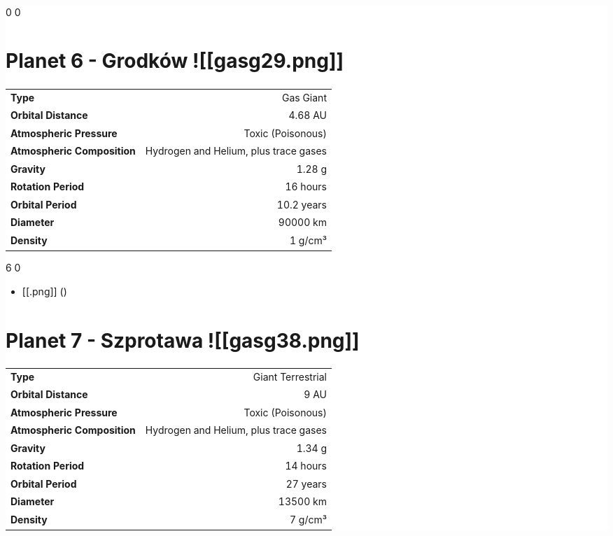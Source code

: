 

0
0



# Planet 6 - Grodków ![[gasg29.png]]
|                             |                           |
| --------------------------- | -------------------------:|
| **Type**                    |             Gas Giant |
| **Orbital Distance**        |   4.68 AU |
| **Atmospheric Pressure**    |       Toxic (Poisonous) |
| **Atmospheric Composition** |      Hydrogen and Helium, plus trace gases |
| **Gravity**                 |        1.28 g |
| **Rotation Period**         |  16 hours |
| **Orbital Period** | 10.2 years |
| **Diameter**                |      90000 km | 
| **Density**                 |    1 g/cm³ |



6
0

- [[.png]]  ()

# Planet 7 - Szprotawa ![[gasg38.png]]
|                             |                           |
| --------------------------- | -------------------------:|
| **Type**                    |             Giant Terrestrial |
| **Orbital Distance**        |   9 AU |
| **Atmospheric Pressure**    |       Toxic (Poisonous) |
| **Atmospheric Composition** |      Hydrogen and Helium, plus trace gases |
| **Gravity**                 |        1.34 g |
| **Rotation Period**         |  14 hours |
| **Orbital Period** | 27 years |
| **Diameter**                |      13500 km | 
| **Density**                 |    7 g/cm³ |
